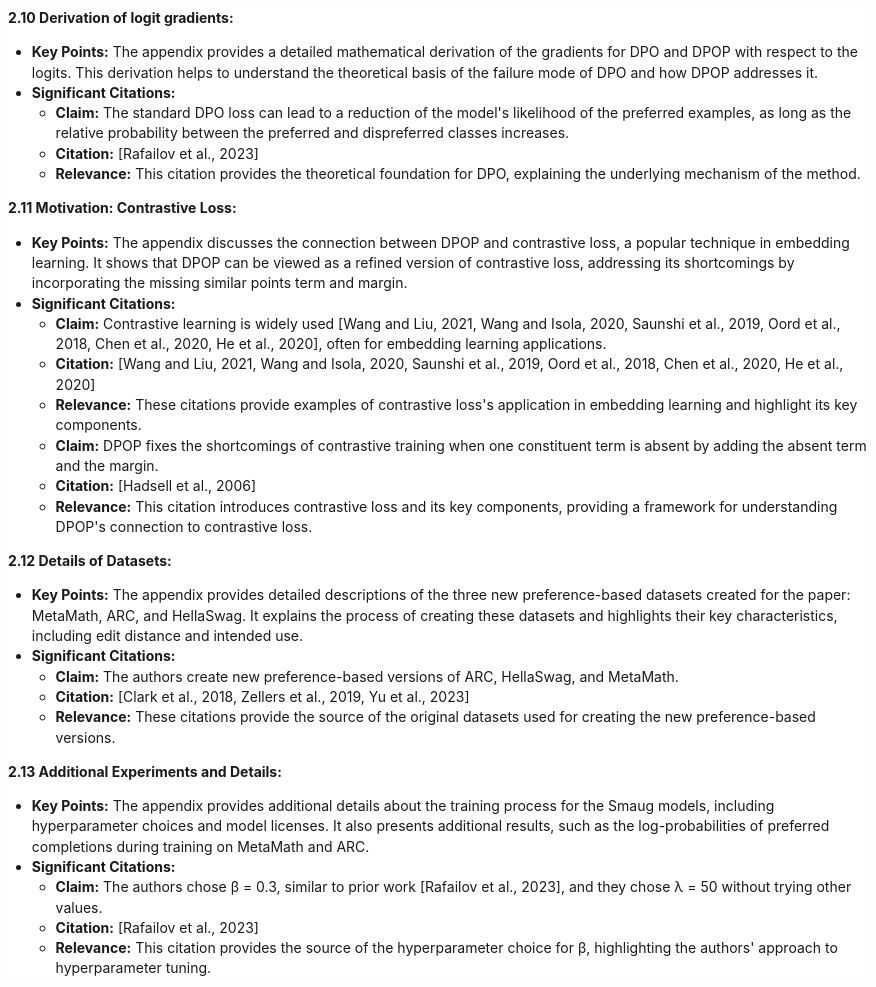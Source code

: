 **2.10 Derivation of logit gradients:**

- **Key Points:** The appendix provides a detailed mathematical derivation of the gradients for DPO and DPOP with respect to the logits. This derivation helps to understand the theoretical basis of the failure mode of DPO and how DPOP addresses it.
- **Significant Citations:**
    - **Claim:** The standard DPO loss can lead to a reduction of the model's likelihood of the preferred examples, as long as the relative probability between the preferred and dispreferred classes increases.
    - **Citation:** [Rafailov et al., 2023]
    - **Relevance:** This citation provides the theoretical foundation for DPO, explaining the underlying mechanism of the method.

**2.11 Motivation: Contrastive Loss:**

- **Key Points:** The appendix discusses the connection between DPOP and contrastive loss, a popular technique in embedding learning. It shows that DPOP can be viewed as a refined version of contrastive loss, addressing its shortcomings by incorporating the missing similar points term and margin.
- **Significant Citations:**
    - **Claim:** Contrastive learning is widely used [Wang and Liu, 2021, Wang and Isola, 2020, Saunshi et al., 2019, Oord et al., 2018, Chen et al., 2020, He et al., 2020], often for embedding learning applications.
    - **Citation:** [Wang and Liu, 2021, Wang and Isola, 2020, Saunshi et al., 2019, Oord et al., 2018, Chen et al., 2020, He et al., 2020]
    - **Relevance:** These citations provide examples of contrastive loss's application in embedding learning and highlight its key components.
    - **Claim:** DPOP fixes the shortcomings of contrastive training when one constituent term is absent by adding the absent term and the margin.
    - **Citation:** [Hadsell et al., 2006]
    - **Relevance:** This citation introduces contrastive loss and its key components, providing a framework for understanding DPOP's connection to contrastive loss.

**2.12 Details of Datasets:**

- **Key Points:** The appendix provides detailed descriptions of the three new preference-based datasets created for the paper: MetaMath, ARC, and HellaSwag. It explains the process of creating these datasets and highlights their key characteristics, including edit distance and intended use.
- **Significant Citations:**
    - **Claim:** The authors create new preference-based versions of ARC, HellaSwag, and MetaMath.
    - **Citation:** [Clark et al., 2018, Zellers et al., 2019, Yu et al., 2023]
    - **Relevance:** These citations provide the source of the original datasets used for creating the new preference-based versions.

**2.13 Additional Experiments and Details:**

- **Key Points:** The appendix provides additional details about the training process for the Smaug models, including hyperparameter choices and model licenses. It also presents additional results, such as the log-probabilities of preferred completions during training on MetaMath and ARC.
- **Significant Citations:**
    - **Claim:** The authors chose β = 0.3, similar to prior work [Rafailov et al., 2023], and they chose λ = 50 without trying other values.
    - **Citation:** [Rafailov et al., 2023]
    - **Relevance:** This citation provides the source of the hyperparameter choice for β, highlighting the authors' approach to hyperparameter tuning.
